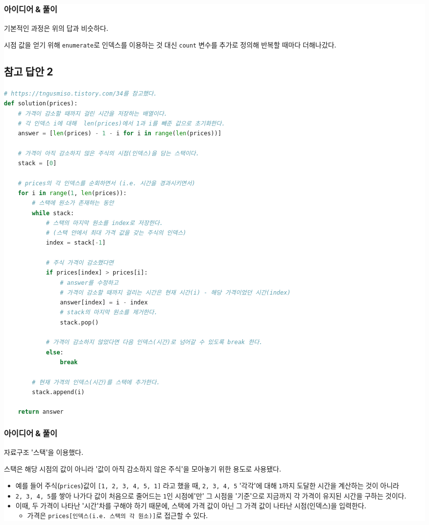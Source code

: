 ### 아이디어 & 풀이

기본적인 과정은 위의 답과 비슷하다.

시점 값을 얻기 위해 `enumerate`로 인덱스를 이용하는 것 대신 `count` 변수를 추가로 정의해 반복할 때마다 더해나갔다.

## 참고 답안 2

```python
# https://tngusmiso.tistory.com/34를 참고했다.
def solution(prices):
    # 가격이 감소할 때까지 걸린 시간을 저장하는 배열이다.
    # 각 인덱스 i에 대해  len(prices)에서 1과 i를 빼준 값으로 초기화한다.
    answer = [len(prices) - 1 - i for i in range(len(prices))]
    
    # 가격이 아직 감소하지 않은 주식의 시점(인덱스)을 담는 스택이다.
    stack = [0]
    
    # prices의 각 인덱스를 순회하면서 (i.e. 시간을 경과시키면서)
    for i in range(1, len(prices)):
        # 스택에 원소가 존재하는 동안
        while stack:
            # 스택의 마지막 원소를 index로 저장한다.
            # (스택 안에서 최대 가격 값을 갖는 주식의 인덱스)
            index = stack[-1]
            
            # 주식 가격이 감소했다면
            if prices[index] > prices[i]:
                # answer를 수정하고
                # 가격이 감소할 때까지 걸리는 시간은 현재 시간(i) - 해당 가격이었던 시간(index)
                answer[index] = i - index
                # stack의 마지막 원소를 제거한다.
                stack.pop()
            
            # 가격이 감소하지 않았다면 다음 인덱스(시간)로 넘어갈 수 있도록 break 한다.
            else:
                break
        
        # 현재 가격의 인덱스(시간)를 스택에 추가한다.
        stack.append(i)
        
    return answer

```

### 아이디어 & 풀이

자료구조 '스택'을 이용했다.

스택은 해당 시점의 값이 아니라 '값이 아직 감소하지 않은 주식'을 모아놓기 위한 용도로 사용됐다.

* 예를 들어 주식(`prices`)값이 `[1, 2, 3, 4, 5, 1]` 라고 했을 때, `2, 3, 4, 5` '각각'에 대해 `1`까지 도달한 시간을 계산하는 것이 아니라
* `2, 3, 4, 5`를 쌓아 나가다 값이 처음으로 줄어드는 `1`인 시점에'만' 그 시점을 '기준'으로 지금까지 각 가격이 유지된 시간을 구하는 것이다.
* 이때, 두 가격이 나타난 '시간'차를 구해야 하기 때문에, 스택에 가격 값이 아닌 그 가격 값이 나타난 시점(인덱스)을 입력한다.
    * 가격은 `prices[인덱스(i.e. 스택의 각 원소)]`로 접근할 수 있다.
